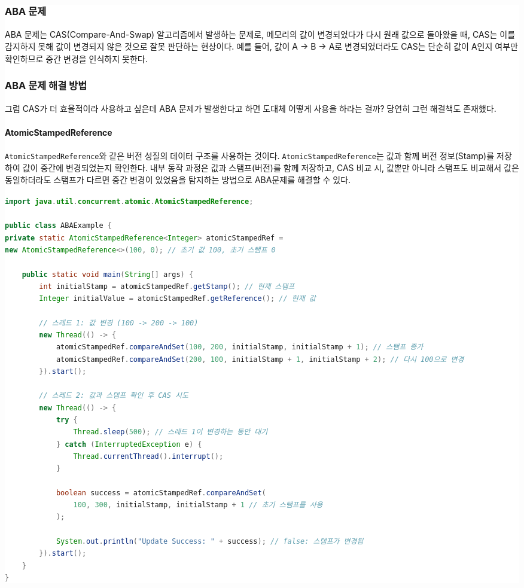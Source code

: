 ### ABA 문제
ABA 문제는 CAS(Compare-And-Swap) 알고리즘에서 발생하는 문제로, 메모리의 값이 변경되었다가 다시 원래 값으로 돌아왔을 때, CAS는 이를 감지하지 못해 값이 변경되지 않은 것으로 잘못 판단하는 현상이다.
예를 들어, 값이 A → B → A로 변경되었더라도 CAS는 단순히 값이 A인지 여부만 확인하므로 중간 변경을 인식하지 못한다.

### ABA 문제 해결 방법
그럼 CAS가 더 효율적이라 사용하고 싶은데 ABA 문제가 발생한다고 하면 도대체 어떻게 사용을 하라는 걸까?
당연히 그런 해결책도 존재했다.

#### AtomicStampedReference
`AtomicStampedReference`와 같은 버전 성질의 데이터 구조를 사용하는 것이다.
`AtomicStampedReference`는 값과 함께 버전 정보(Stamp)를 저장하여 값이 중간에 변경되었는지 확인한다.
내부 동작 과정은 값과 스탬프(버전)를 함께 저장하고, CAS 비교 시, 값뿐만 아니라 스탬프도 비교해서 값은 동일하더라도 스탬프가 다르면 중간 변경이 있었음을 탐지하는 방법으로 ABA문제를 해결할 수 있다.

```java
import java.util.concurrent.atomic.AtomicStampedReference;

public class ABAExample {
private static AtomicStampedReference<Integer> atomicStampedRef =
new AtomicStampedReference<>(100, 0); // 초기 값 100, 초기 스탬프 0

    public static void main(String[] args) {
        int initialStamp = atomicStampedRef.getStamp(); // 현재 스탬프
        Integer initialValue = atomicStampedRef.getReference(); // 현재 값

        // 스레드 1: 값 변경 (100 -> 200 -> 100)
        new Thread(() -> {
            atomicStampedRef.compareAndSet(100, 200, initialStamp, initialStamp + 1); // 스탬프 증가
            atomicStampedRef.compareAndSet(200, 100, initialStamp + 1, initialStamp + 2); // 다시 100으로 변경
        }).start();

        // 스레드 2: 값과 스탬프 확인 후 CAS 시도
        new Thread(() -> {
            try {
                Thread.sleep(500); // 스레드 1이 변경하는 동안 대기
            } catch (InterruptedException e) {
                Thread.currentThread().interrupt();
            }

            boolean success = atomicStampedRef.compareAndSet(
                100, 300, initialStamp, initialStamp + 1 // 초기 스탬프를 사용
            );

            System.out.println("Update Success: " + success); // false: 스탬프가 변경됨
        }).start();
    }
}
```

